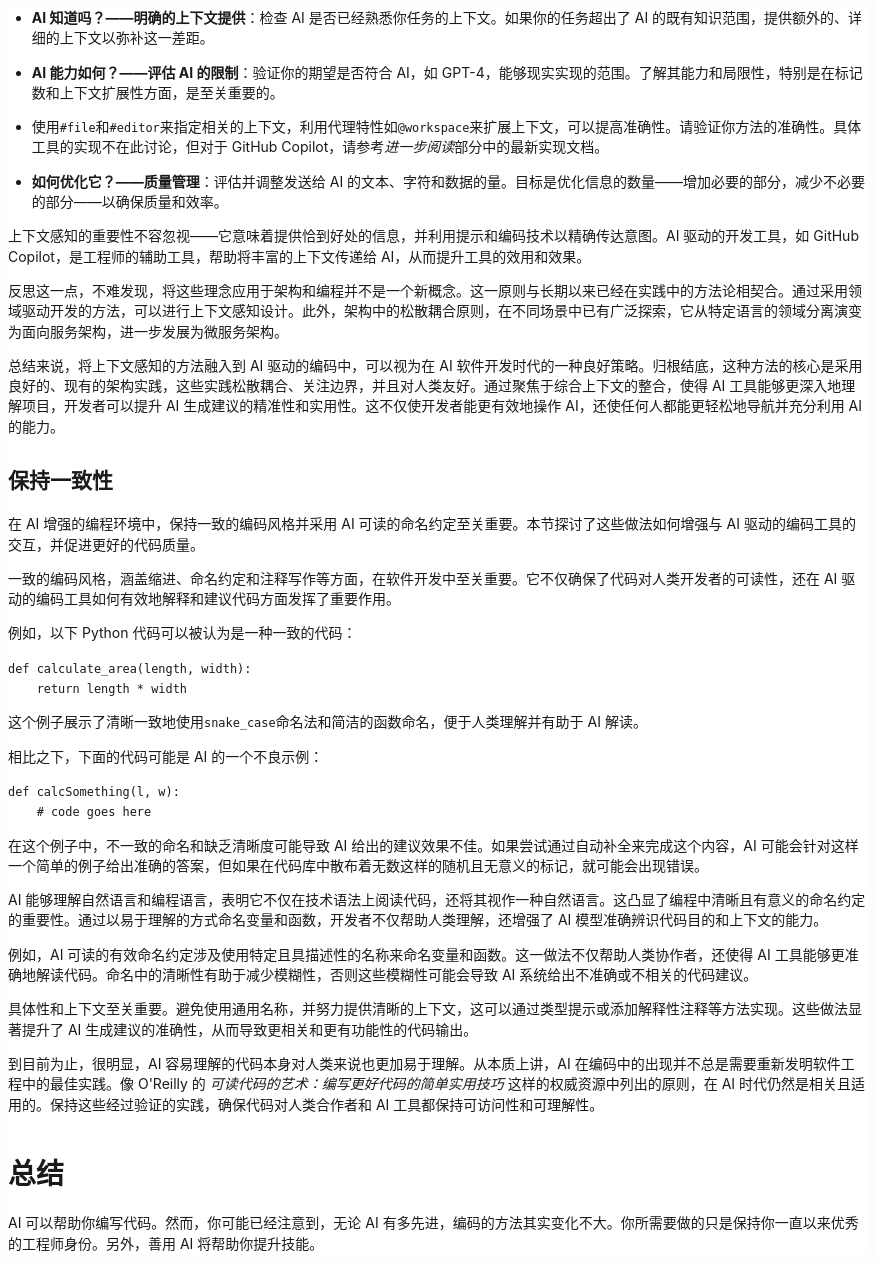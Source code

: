 +   **AI 知道吗？——明确的上下文提供**：检查 AI 是否已经熟悉你任务的上下文。如果你的任务超出了 AI 的既有知识范围，提供额外的、详细的上下文以弥补这一差距。

+   **AI 能力如何？——评估 AI 的限制**：验证你的期望是否符合 AI，如 GPT-4，能够现实实现的范围。了解其能力和局限性，特别是在标记数和上下文扩展性方面，是至关重要的。

+   使用`#file`和`#editor`来指定相关的上下文，利用代理特性如`@workspace`来扩展上下文，可以提高准确性。请验证你方法的准确性。具体工具的实现不在此讨论，但对于 GitHub Copilot，请参考*进一步阅读*部分中的最新实现文档。

+   **如何优化它？——质量管理**：评估并调整发送给 AI 的文本、字符和数据的量。目标是优化信息的数量——增加必要的部分，减少不必要的部分——以确保质量和效率。

上下文感知的重要性不容忽视——它意味着提供恰到好处的信息，并利用提示和编码技术以精确传达意图。AI 驱动的开发工具，如 GitHub Copilot，是工程师的辅助工具，帮助将丰富的上下文传递给 AI，从而提升工具的效用和效果。

反思这一点，不难发现，将这些理念应用于架构和编程并不是一个新概念。这一原则与长期以来已经在实践中的方法论相契合。通过采用领域驱动开发的方法，可以进行上下文感知设计。此外，架构中的松散耦合原则，在不同场景中已有广泛探索，它从特定语言的领域分离演变为面向服务架构，进一步发展为微服务架构。

总结来说，将上下文感知的方法融入到 AI 驱动的编码中，可以视为在 AI 软件开发时代的一种良好策略。归根结底，这种方法的核心是采用良好的、现有的架构实践，这些实践松散耦合、关注边界，并且对人类友好。通过聚焦于综合上下文的整合，使得 AI 工具能够更深入地理解项目，开发者可以提升 AI 生成建议的精准性和实用性。这不仅使开发者能更有效地操作 AI，还使任何人都能更轻松地导航并充分利用 AI 的能力。

## 保持一致性

在 AI 增强的编程环境中，保持一致的编码风格并采用 AI 可读的命名约定至关重要。本节探讨了这些做法如何增强与 AI 驱动的编码工具的交互，并促进更好的代码质量。

一致的编码风格，涵盖缩进、命名约定和注释写作等方面，在软件开发中至关重要。它不仅确保了代码对人类开发者的可读性，还在 AI 驱动的编码工具如何有效地解释和建议代码方面发挥了重要作用。

例如，以下 Python 代码可以被认为是一种一致的代码：

```
def calculate_area(length, width):
    return length * width
```

这个例子展示了清晰一致地使用`snake_case`命名法和简洁的函数命名，便于人类理解并有助于 AI 解读。

相比之下，下面的代码可能是 AI 的一个不良示例：

```
def calcSomething(l, w):
    # code goes here
```

在这个例子中，不一致的命名和缺乏清晰度可能导致 AI 给出的建议效果不佳。如果尝试通过自动补全来完成这个内容，AI 可能会针对这样一个简单的例子给出准确的答案，但如果在代码库中散布着无数这样的随机且无意义的标记，就可能会出现错误。

AI 能够理解自然语言和编程语言，表明它不仅在技术语法上阅读代码，还将其视作一种自然语言。这凸显了编程中清晰且有意义的命名约定的重要性。通过以易于理解的方式命名变量和函数，开发者不仅帮助人类理解，还增强了 AI 模型准确辨识代码目的和上下文的能力。

例如，AI 可读的有效命名约定涉及使用特定且具描述性的名称来命名变量和函数。这一做法不仅帮助人类协作者，还使得 AI 工具能够更准确地解读代码。命名中的清晰性有助于减少模糊性，否则这些模糊性可能会导致 AI 系统给出不准确或不相关的代码建议。

具体性和上下文至关重要。避免使用通用名称，并努力提供清晰的上下文，这可以通过类型提示或添加解释性注释等方法实现。这些做法显著提升了 AI 生成建议的准确性，从而导致更相关和更有功能性的代码输出。

到目前为止，很明显，AI 容易理解的代码本身对人类来说也更加易于理解。从本质上讲，AI 在编码中的出现并不总是需要重新发明软件工程中的最佳实践。像 O'Reilly 的 *可读代码的艺术：编写更好代码的简单实用技巧* 这样的权威资源中列出的原则，在 AI 时代仍然是相关且适用的。保持这些经过验证的实践，确保代码对人类合作者和 AI 工具都保持可访问性和可理解性。

# 总结

AI 可以帮助你编写代码。然而，你可能已经注意到，无论 AI 有多先进，编码的方法其实变化不大。你所需要做的只是保持你一直以来优秀的工程师身份。另外，善用 AI 将帮助你提升技能。
